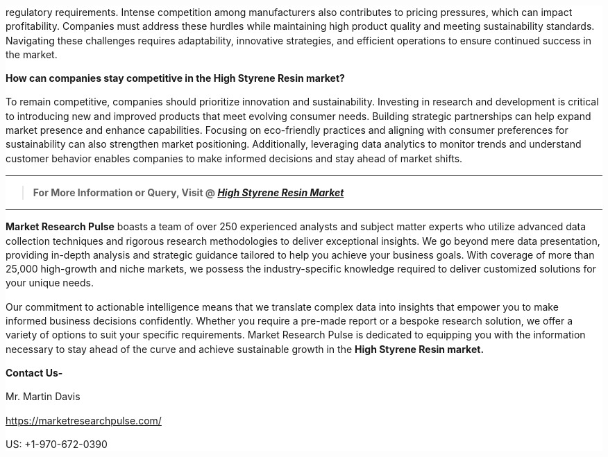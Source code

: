 regulatory requirements. Intense competition among manufacturers also contributes to pricing pressures, which can impact profitability. Companies must address these hurdles while maintaining high product quality and meeting sustainability standards. Navigating these challenges requires adaptability, innovative strategies, and efficient operations to ensure continued success in the market.</p><p><strong>How can companies stay competitive in the High Styrene Resin market?</strong></p><p>To remain competitive, companies should prioritize innovation and sustainability. Investing in research and development is critical to introducing new and improved products that meet evolving consumer needs. Building strategic partnerships can help expand market presence and enhance capabilities. Focusing on eco-friendly practices and aligning with consumer preferences for sustainability can also strengthen market positioning. Additionally, leveraging data analytics to monitor trends and understand customer behavior enables companies to make informed decisions and stay ahead of market shifts.</p><hr /><blockquote><p><strong>For More Information or Query, Visit @&nbsp;<em><a href="https://marketresearchpulse.com/report/140596/high-styrene-resin-market?utm_source=Linkedin&utm_medium=028">High Styrene Resin Market</a></em></strong></p></blockquote><hr /><p><strong>Market Research Pulse</strong> boasts a team of over 250 experienced analysts and subject matter experts who utilize advanced data collection techniques and rigorous research methodologies to deliver exceptional insights. We go beyond mere data presentation, providing in-depth analysis and strategic guidance tailored to help you achieve your business goals. With coverage of more than 25,000 high-growth and niche markets, we possess the industry-specific knowledge required to deliver customized solutions for your unique needs.</p><p>Our commitment to actionable intelligence means that we translate complex data into insights that empower you to make informed business decisions confidently. Whether you require a pre-made report or a bespoke research solution, we offer a variety of options to suit your specific requirements. Market Research Pulse is dedicated to equipping you with the information necessary to stay ahead of the curve and achieve sustainable growth in the <strong>High Styrene Resin market.</strong></p><p><strong>Contact Us-</strong></p><p>Mr. Martin Davis</p><p>https://marketresearchpulse.com/</p><p>US: +1-970-672-0390</p>
